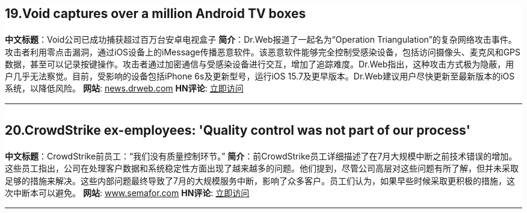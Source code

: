 
## 19.Void captures over a million Android TV boxes
**中文标题**：Void公司已成功捕获超过百万台安卓电视盒子
**简介**：Dr.Web报道了一起名为“Operation Triangulation”的复杂网络攻击事件。攻击者利用零点击漏洞，通过iOS设备上的iMessage传播恶意软件。该恶意软件能够完全控制受感染设备，包括访问摄像头、麦克风和GPS数据，甚至可以记录按键操作。攻击者通过加密通信与受感染设备进行交互，增加了追踪难度。Dr.Web指出，这种攻击方式极为隐蔽，用户几乎无法察觉。目前，受影响的设备包括iPhone 6s及更新型号，运行iOS 15.7及更早版本。Dr.Web建议用户尽快更新至最新版本的iOS系统，以降低风险。
**网站**:  <a href='https://news.drweb.com/show/?i=14900' target='_blank' rel='nofollow'>news.drweb.com</a>
**HN评论**:  <a href='https://news.ycombinator.com/item?id=41536961&utm_source=www.chuhaix.com' target='_blank' rel='nofollow'>立即访问</a>

---

## 20.CrowdStrike ex-employees: 'Quality control was not part of our process'
**中文标题**：CrowdStrike前员工：“我们没有质量控制环节。”
**简介**：前CrowdStrike员工详细描述了在7月大规模中断之前技术错误的增加。这些员工指出，公司在处理客户数据和系统稳定性方面出现了越来越多的问题。他们提到，尽管公司高层对这些问题有所了解，但并未采取足够的措施来解决。这些内部问题最终导致了7月的大规模服务中断，影响了众多客户。员工们认为，如果早些时候采取更积极的措施，这次中断本可以避免。
**网站**:  <a href='https://www.semafor.com/article/09/12/2024/ex-crowdstrike-employees-detail-rising-technical-errors-before-july-outage' target='_blank' rel='nofollow'>www.semafor.com</a>
**HN评论**:  <a href='https://news.ycombinator.com/item?id=41534716&utm_source=www.chuhaix.com' target='_blank' rel='nofollow'>立即访问</a>

---

